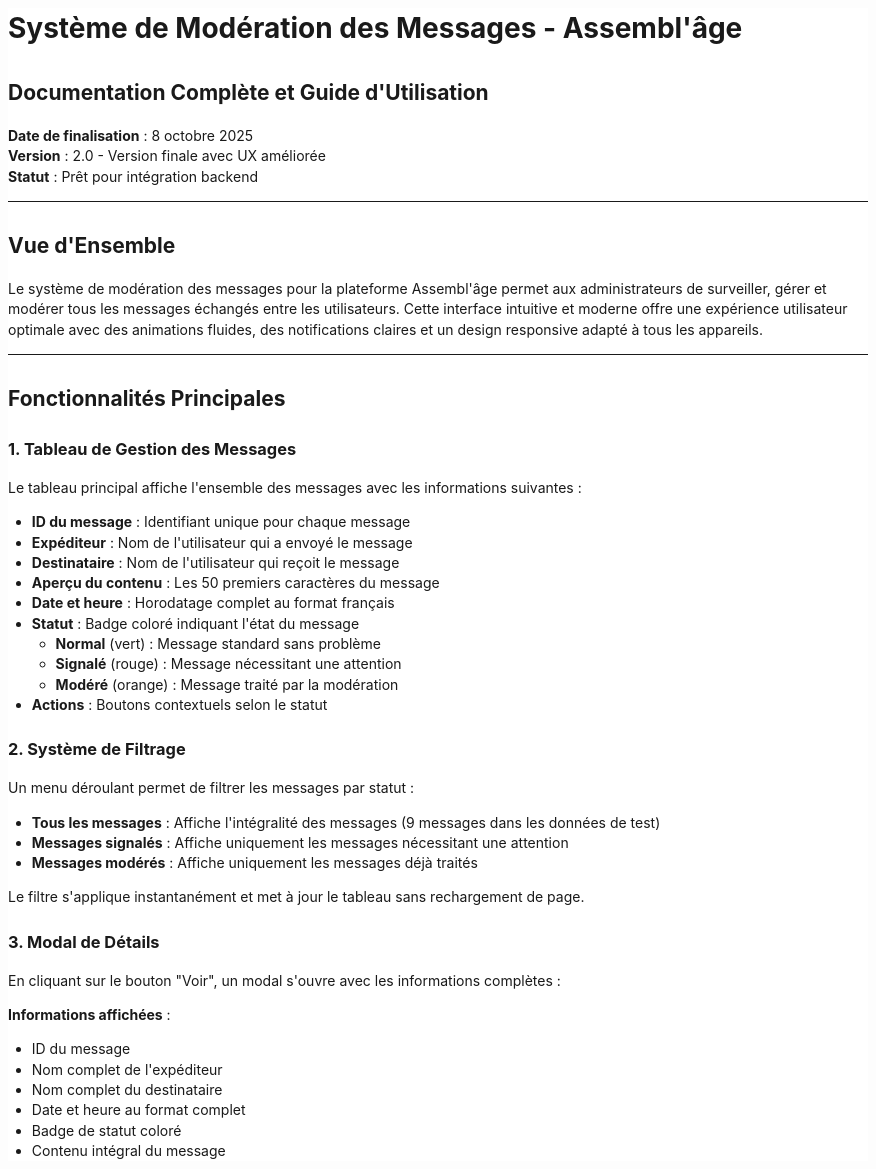 # Système de Modération des Messages - Assembl'âge
## Documentation Complète et Guide d'Utilisation

**Date de finalisation** : 8 octobre 2025  
**Version** : 2.0 - Version finale avec UX améliorée  
**Statut** : Prêt pour intégration backend

---

## Vue d'Ensemble

Le système de modération des messages pour la plateforme Assembl'âge permet aux administrateurs de surveiller, gérer et modérer tous les messages échangés entre les utilisateurs. Cette interface intuitive et moderne offre une expérience utilisateur optimale avec des animations fluides, des notifications claires et un design responsive adapté à tous les appareils.

---

## Fonctionnalités Principales

### 1. Tableau de Gestion des Messages

Le tableau principal affiche l'ensemble des messages avec les informations suivantes :

- **ID du message** : Identifiant unique pour chaque message
- **Expéditeur** : Nom de l'utilisateur qui a envoyé le message
- **Destinataire** : Nom de l'utilisateur qui reçoit le message
- **Aperçu du contenu** : Les 50 premiers caractères du message
- **Date et heure** : Horodatage complet au format français
- **Statut** : Badge coloré indiquant l'état du message
  - **Normal** (vert) : Message standard sans problème
  - **Signalé** (rouge) : Message nécessitant une attention
  - **Modéré** (orange) : Message traité par la modération
- **Actions** : Boutons contextuels selon le statut

### 2. Système de Filtrage

Un menu déroulant permet de filtrer les messages par statut :

- **Tous les messages** : Affiche l'intégralité des messages (9 messages dans les données de test)
- **Messages signalés** : Affiche uniquement les messages nécessitant une attention
- **Messages modérés** : Affiche uniquement les messages déjà traités

Le filtre s'applique instantanément et met à jour le tableau sans rechargement de page.

### 3. Modal de Détails

En cliquant sur le bouton "Voir", un modal s'ouvre avec les informations complètes :

**Informations affichées** :
- ID du message
- Nom complet de l'expéditeur
- Nom complet du destinataire
- Date et heure au format complet
- Badge de statut coloré
- Contenu intégral du message
